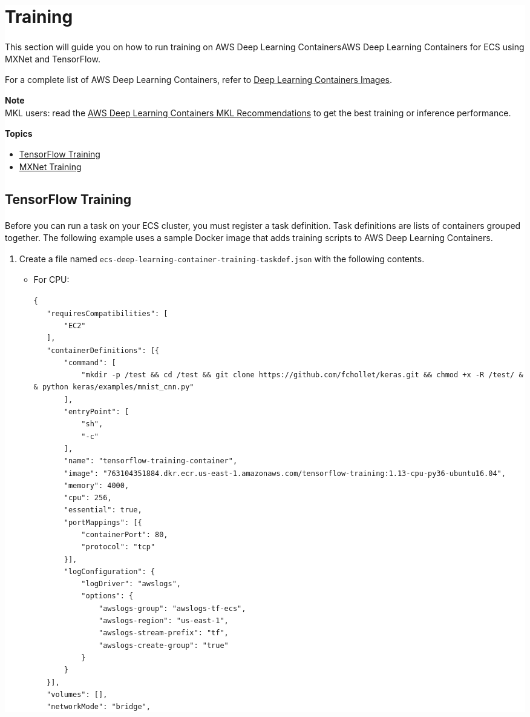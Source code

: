 # Training<a name="deep-learning-containers-ecs-tutorials-training"></a>

This section will guide you on how to run training on AWS Deep Learning ContainersAWS Deep Learning Containers for ECS using MXNet and TensorFlow\.

For a complete list of AWS Deep Learning Containers, refer to [Deep Learning Containers Images](deep-learning-containers-images.md)\. 

**Note**  
MKL users: read the [AWS Deep Learning Containers MKL Recommendations](deep-learning-containers-mkl.md) to get the best training or inference performance\.

**Topics**
+ [TensorFlow Training](#deep-learning-containers-ecs-tutorials-training-tf)
+ [MXNet Training](#deep-learning-containers-ecs-tutorials-training-mxnet)

## TensorFlow Training<a name="deep-learning-containers-ecs-tutorials-training-tf"></a>

Before you can run a task on your ECS cluster, you must register a task definition\. Task definitions are lists of containers grouped together\. The following example uses a sample Docker image that adds training scripts to AWS Deep Learning Containers\.

1. Create a file named `ecs-deep-learning-container-training-taskdef.json` with the following contents\.
   + For CPU:

     ```
     {
     	"requiresCompatibilities": [
     		"EC2"
     	],
     	"containerDefinitions": [{
     		"command": [
     			"mkdir -p /test && cd /test && git clone https://github.com/fchollet/keras.git && chmod +x -R /test/ && python keras/examples/mnist_cnn.py"
     		],
     		"entryPoint": [
     			"sh",
     			"-c"
     		],
     		"name": "tensorflow-training-container",
     		"image": "763104351884.dkr.ecr.us-east-1.amazonaws.com/tensorflow-training:1.13-cpu-py36-ubuntu16.04",
     		"memory": 4000,
     		"cpu": 256,
     		"essential": true,
     		"portMappings": [{
     			"containerPort": 80,
     			"protocol": "tcp"
     		}],
     		"logConfiguration": {
     			"logDriver": "awslogs",
     			"options": {
     				"awslogs-group": "awslogs-tf-ecs",
     				"awslogs-region": "us-east-1",
     				"awslogs-stream-prefix": "tf",
     				"awslogs-create-group": "true"
     			}
     		}
     	}],
     	"volumes": [],
     	"networkMode": "bridge",